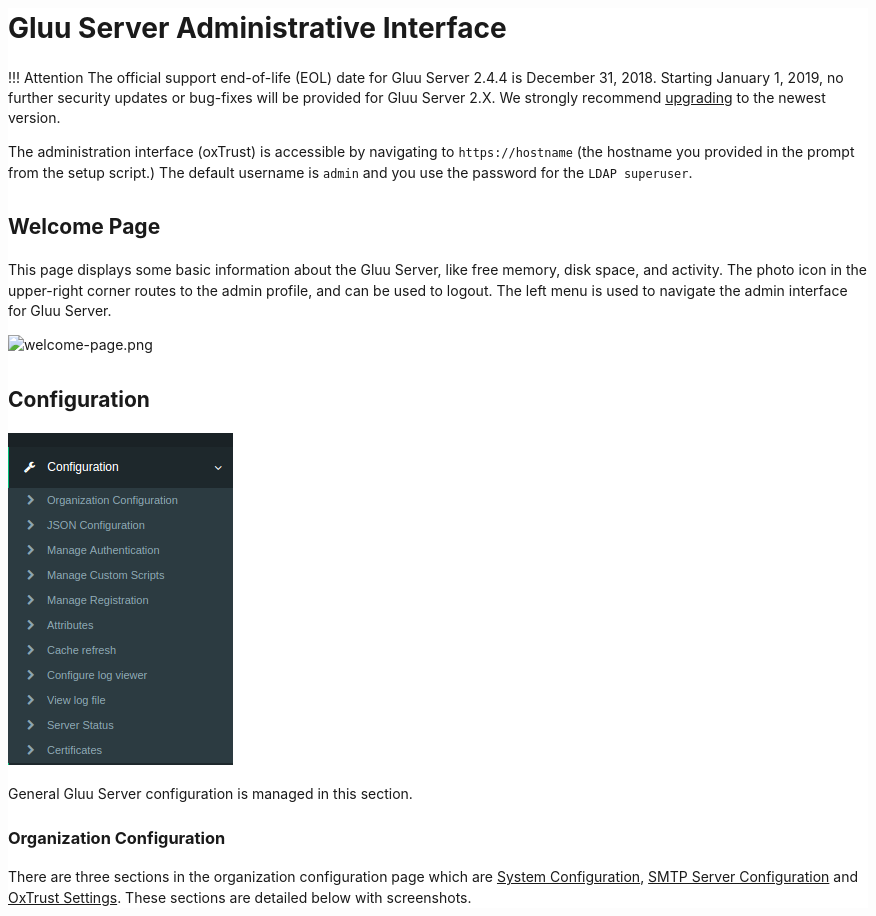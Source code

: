 # Gluu Server Administrative Interface

!!! Attention
    The official support end-of-life (EOL) date for Gluu Server 2.4.4 is December 31, 2018. Starting January 1, 2019, no further security updates or bug-fixes will be provided for Gluu Server 2.X. We strongly recommend [upgrading](https://gluu.org/docs/ce/upgrade/) to the newest version.

The administration interface (oxTrust) is accessible by navigating
to `https://hostname` (the hostname you provided in the prompt from the 
setup script.) The default username is `admin` and you use the password 
for the `LDAP superuser`.

## Welcome Page

This page displays some basic information about the Gluu Server, like 
free memory, disk space, and activity. The photo icon in the upper-right 
corner routes to the admin profile, and can be used to logout. The left 
menu is used to navigate the admin interface for Gluu Server. 

![welcome-page.png](/img/oxtrust/welcome-page.png "Welcome to Gluu Server")

## Configuration
![configuration-menu](../img/oxtrust/configuration-menu.png "Organization Menu")

General Gluu Server configuration is managed in this section. 

### Organization Configuration
There are three sections in the organization configuration page which 
are [System Configuration](#system-configuration), 
[SMTP Server Configuration](#smtp-server-configuration) and
 [OxTrust Settings](#oxtrust-settings). These sections are detailed 
 below with screenshots.

